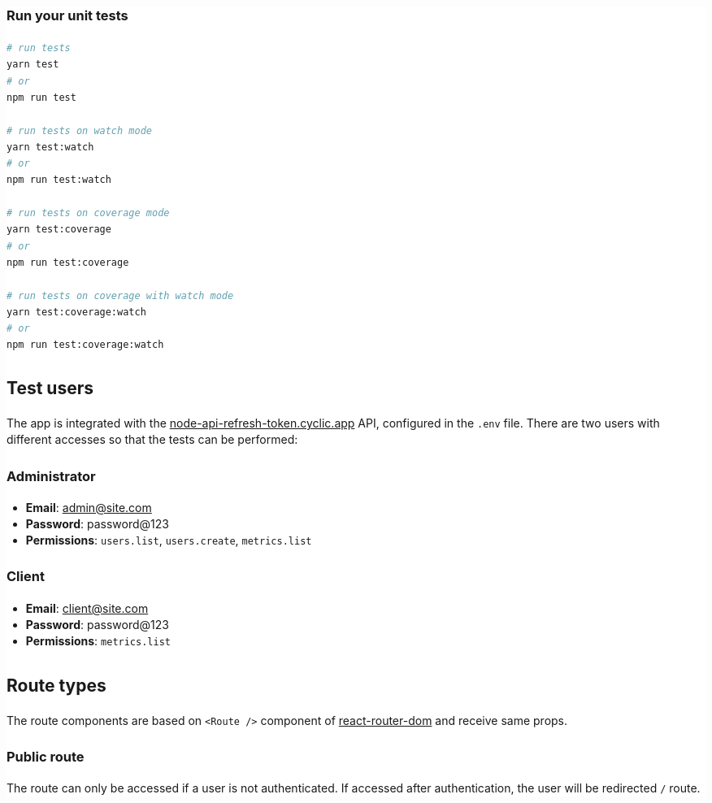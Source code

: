 ### Run your unit tests

```bash
# run tests
yarn test
# or
npm run test

# run tests on watch mode
yarn test:watch
# or
npm run test:watch

# run tests on coverage mode
yarn test:coverage
# or
npm run test:coverage

# run tests on coverage with watch mode
yarn test:coverage:watch
# or
npm run test:coverage:watch
```

## Test users

The app is integrated with the [node-api-refresh-token.cyclic.app](https://node-api-refresh-token.cyclic.app) API, configured in the `.env` file. There are two users with different accesses so that the tests can be performed:

### Administrator

- **Email**: admin@site.com
- **Password**: password@123
- **Permissions**: `users.list`, `users.create`, `metrics.list`

### Client

- **Email**: client@site.com
- **Password**: password@123
- **Permissions**: `metrics.list`

## Route types

The route components are based on `<Route />` component of [react-router-dom](https://reactrouter.com/web/guides/quick-start) and receive same props.

### Public route

The route can only be accessed if a user is not authenticated. If accessed after authentication, the user will be redirected `/` route.
